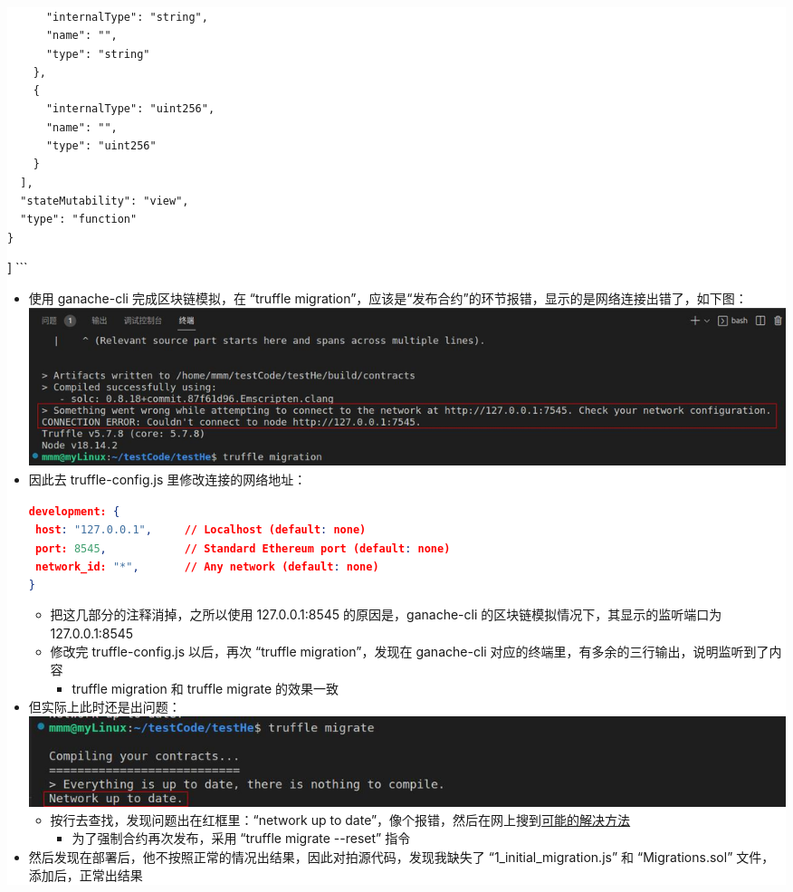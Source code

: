           "internalType": "string",
          "name": "",
          "type": "string"
        },
        {
          "internalType": "uint256",
          "name": "",
          "type": "uint256"
        }
      ],
      "stateMutability": "view",
      "type": "function"
    }
  ]
    ```
* 使用 ganache-cli 完成区块链模拟，在 “truffle migration”，应该是“发布合约”的环节报错，显示的是网络连接出错了，如下图：
![](./newpic/fuxian0102.jpg)
* 因此去 truffle-config.js 里修改连接的网络地址：
    ```json
    development: {
     host: "127.0.0.1",     // Localhost (default: none)
     port: 8545,            // Standard Ethereum port (default: none)
     network_id: "*",       // Any network (default: none)
    }
    ```
    * 把这几部分的注释消掉，之所以使用 127.0.0.1:8545 的原因是，ganache-cli 的区块链模拟情况下，其显示的监听端口为 127.0.0.1:8545
    * 修改完 truffle-config.js 以后，再次 “truffle migration”，发现在 ganache-cli 对应的终端里，有多余的三行输出，说明监听到了内容
        * truffle migration 和 truffle migrate 的效果一致
* 但实际上此时还是出问题：
    ![](./newpic/fuxian0103.jpg)
    * 按行去查找，发现问题出在红框里：“network up to date”，像个报错，然后在网上搜到[可能的解决方法](https://blog.csdn.net/jamesdodo/article/details/108445967?ops_request_misc=&request_id=&biz_id=102&utm_term=truffle%20migrate%20Network%20up%20to%20&utm_medium=distribute.pc_search_result.none-task-blog-2~all~sobaiduweb~default-3-108445967.142^v73^insert_down3,201^v4^add_ask,239^v2^insert_chatgpt)
        * 为了强制合约再次发布，采用 “truffle migrate --reset” 指令
* 然后发现在部署后，他不按照正常的情况出结果，因此对拍源代码，发现我缺失了 “1_initial_migration.js” 和 “Migrations.sol” 文件，添加后，正常出结果